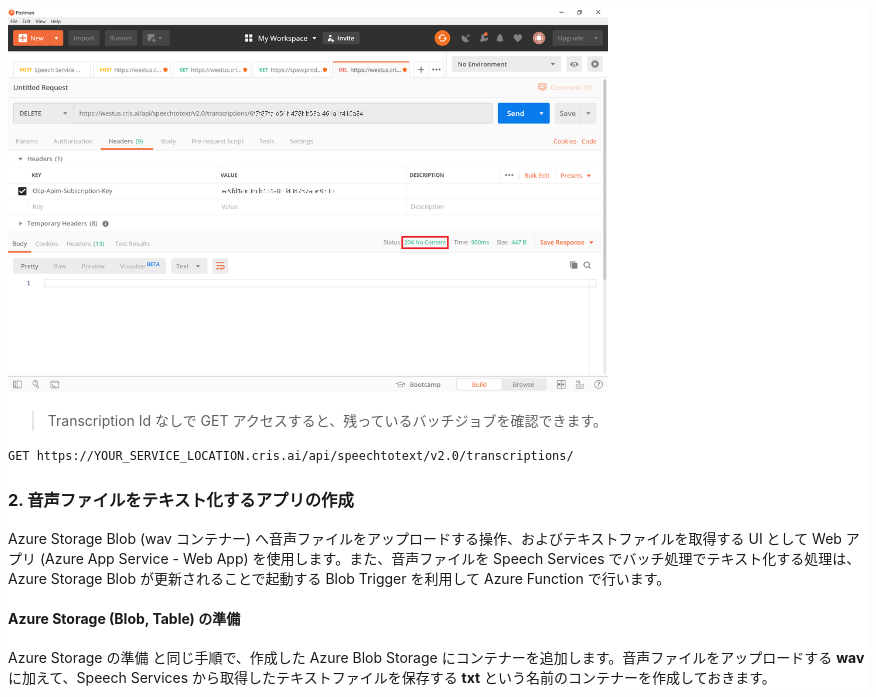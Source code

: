 <img src="doc_images/handson_BatchSTT_25.png" width="600">

> Transcription Id なしで GET アクセスすると、残っているバッチジョブを確認できます。

```
GET https://YOUR_SERVICE_LOCATION.cris.ai/api/speechtotext/v2.0/transcriptions/
```

### 2. 音声ファイルをテキスト化するアプリの作成

Azure Storage Blob (wav コンテナー) へ音声ファイルをアップロードする操作、およびテキストファイルを取得する UI として Web アプリ (Azure App Service - Web App) を使用します。また、音声ファイルを Speech Services でバッチ処理でテキスト化する処理は、Azure Storage Blob が更新されることで起動する Blob Trigger を利用して Azure Function で行います。

#### Azure Storage (Blob, Table) の準備

Azure Storage の準備 と同じ手順で、作成した Azure Blob Storage にコンテナーを追加します。音声ファイルをアップロードする **wav** に加えて、Speech Services から取得したテキストファイルを保存する **txt** という名前のコンテナーを作成しておきます。
